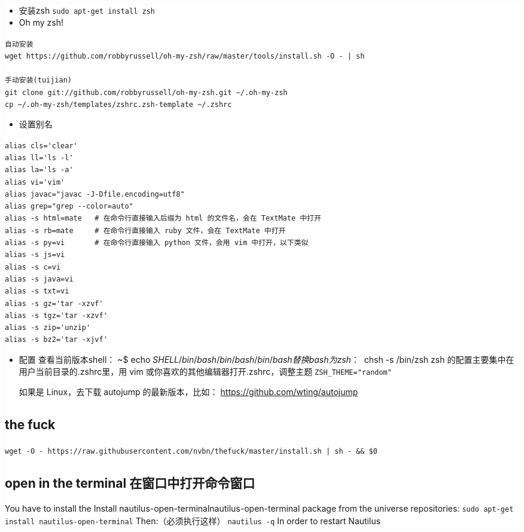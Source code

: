 + 安装zsh
    `sudo apt-get install zsh`
+ Oh my zsh!
```
自动安装
wget https://github.com/robbyrussell/oh-my-zsh/raw/master/tools/install.sh -O - | sh

手动安装(tuijian)
git clone git://github.com/robbyrussell/oh-my-zsh.git ~/.oh-my-zsh
cp ~/.oh-my-zsh/templates/zshrc.zsh-template ~/.zshrc
```
+ 设置别名
```
alias cls='clear'
alias ll='ls -l'
alias la='ls -a'
alias vi='vim'
alias javac="javac -J-Dfile.encoding=utf8"
alias grep="grep --color=auto"
alias -s html=mate   # 在命令行直接输入后缀为 html 的文件名，会在 TextMate 中打开
alias -s rb=mate     # 在命令行直接输入 ruby 文件，会在 TextMate 中打开
alias -s py=vi       # 在命令行直接输入 python 文件，会用 vim 中打开，以下类似
alias -s js=vi
alias -s c=vi
alias -s java=vi
alias -s txt=vi
alias -s gz='tar -xzvf'
alias -s tgz='tar -xzvf'
alias -s zip='unzip'
alias -s bz2='tar -xjvf'
```
+ 配置
  查看当前版本shell：
  ~$ echo $SHELL/bin/bash
	/bin/bash/bin/bash
  替换bash为zsh：
  ~$ chsh -s /bin/zsh
    zsh 的配置主要集中在用户当前目录的.zshrc里，用 vim 或你喜欢的其他编辑器打开.zshrc，调整主题
    `ZSH_THEME="random"`

    如果是 Linux，去下载 autojump 的最新版本，比如：
    https://github.com/wting/autojump

## the fuck
`wget -O - https://raw.githubusercontent.com/nvbn/thefuck/master/install.sh | sh - && $0`

##  open in the terminal 在窗口中打开命令窗口
You have to install the Install nautilus-open-terminalnautilus-open-terminal package from the universe repositories:
`sudo apt-get install nautilus-open-terminal`
Then:（必须执行这样）
`nautilus -q`
In order to restart Nautilus
